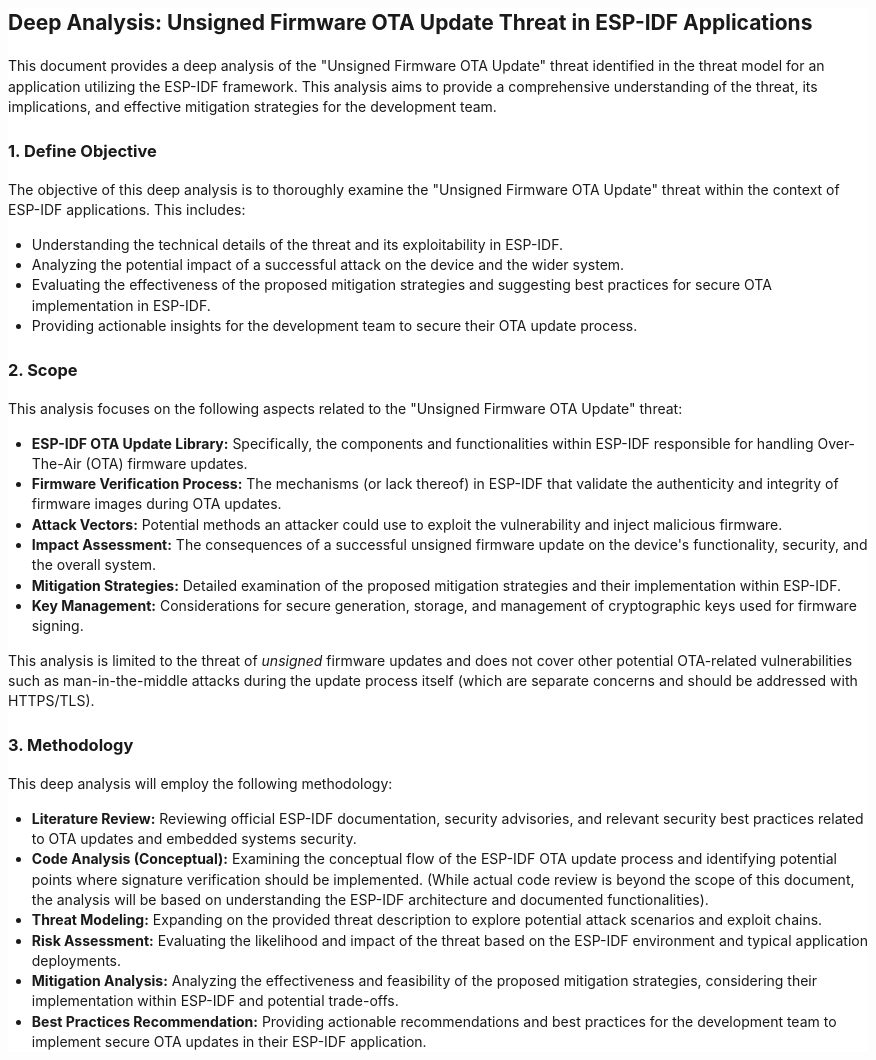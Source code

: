 ## Deep Analysis: Unsigned Firmware OTA Update Threat in ESP-IDF Applications

This document provides a deep analysis of the "Unsigned Firmware OTA Update" threat identified in the threat model for an application utilizing the ESP-IDF framework. This analysis aims to provide a comprehensive understanding of the threat, its implications, and effective mitigation strategies for the development team.

### 1. Define Objective

The objective of this deep analysis is to thoroughly examine the "Unsigned Firmware OTA Update" threat within the context of ESP-IDF applications. This includes:

*   Understanding the technical details of the threat and its exploitability in ESP-IDF.
*   Analyzing the potential impact of a successful attack on the device and the wider system.
*   Evaluating the effectiveness of the proposed mitigation strategies and suggesting best practices for secure OTA implementation in ESP-IDF.
*   Providing actionable insights for the development team to secure their OTA update process.

### 2. Scope

This analysis focuses on the following aspects related to the "Unsigned Firmware OTA Update" threat:

*   **ESP-IDF OTA Update Library:** Specifically, the components and functionalities within ESP-IDF responsible for handling Over-The-Air (OTA) firmware updates.
*   **Firmware Verification Process:** The mechanisms (or lack thereof) in ESP-IDF that validate the authenticity and integrity of firmware images during OTA updates.
*   **Attack Vectors:** Potential methods an attacker could use to exploit the vulnerability and inject malicious firmware.
*   **Impact Assessment:** The consequences of a successful unsigned firmware update on the device's functionality, security, and the overall system.
*   **Mitigation Strategies:** Detailed examination of the proposed mitigation strategies and their implementation within ESP-IDF.
*   **Key Management:** Considerations for secure generation, storage, and management of cryptographic keys used for firmware signing.

This analysis is limited to the threat of *unsigned* firmware updates and does not cover other potential OTA-related vulnerabilities such as man-in-the-middle attacks during the update process itself (which are separate concerns and should be addressed with HTTPS/TLS).

### 3. Methodology

This deep analysis will employ the following methodology:

*   **Literature Review:** Reviewing official ESP-IDF documentation, security advisories, and relevant security best practices related to OTA updates and embedded systems security.
*   **Code Analysis (Conceptual):** Examining the conceptual flow of the ESP-IDF OTA update process and identifying potential points where signature verification should be implemented. (While actual code review is beyond the scope of this document, the analysis will be based on understanding the ESP-IDF architecture and documented functionalities).
*   **Threat Modeling:** Expanding on the provided threat description to explore potential attack scenarios and exploit chains.
*   **Risk Assessment:** Evaluating the likelihood and impact of the threat based on the ESP-IDF environment and typical application deployments.
*   **Mitigation Analysis:** Analyzing the effectiveness and feasibility of the proposed mitigation strategies, considering their implementation within ESP-IDF and potential trade-offs.
*   **Best Practices Recommendation:**  Providing actionable recommendations and best practices for the development team to implement secure OTA updates in their ESP-IDF application.
